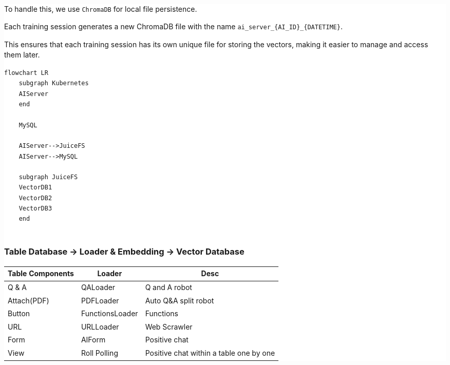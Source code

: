 To handle this, we use `ChromaDB` for local file persistence.

Each training session generates a new ChromaDB file with the name `ai_server_{AI_ID}_{DATETIME}`.

This ensures that each training session has its own unique file for storing the vectors, making it easier to manage and access them later.

```mermaid
flowchart LR
    subgraph Kubernetes
    AIServer
    end

    MySQL

    AIServer-->JuiceFS
    AIServer-->MySQL

    subgraph JuiceFS
    VectorDB1
    VectorDB2
    VectorDB3
    end


```

### Table Database -> Loader & Embedding -> Vector Database

| Table Components | Loader          | Desc                                    |
| ---------------- | --------------- | --------------------------------------- |
| Q & A            | QALoader        | Q and A robot                           |
| Attach(PDF)      | PDFLoader       | Auto Q&A split robot                    |
| Button           | FunctionsLoader | Functions                               |
| URL              | URLLoader       | Web Scrawler                            |
| Form             | AIForm          | Positive chat                           |
| View             | Roll Polling    | Positive chat within a table one by one |
